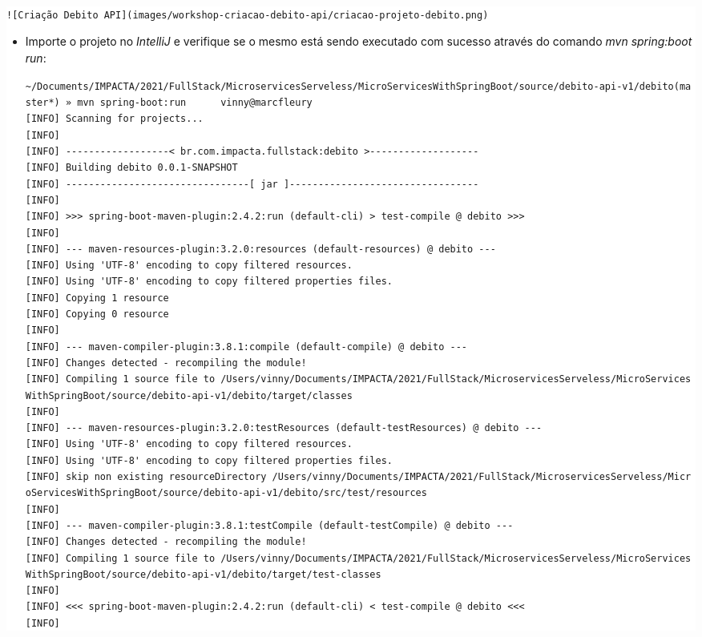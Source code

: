     ![Criação Debito API](images/workshop-criacao-debito-api/criacao-projeto-debito.png)

  * Importe o projeto no *IntelliJ* e verifique se o mesmo está sendo executado com sucesso através do comando *mvn spring:boot run*:

    ```
    ~/Documents/IMPACTA/2021/FullStack/MicroservicesServeless/MicroServicesWithSpringBoot/source/debito-api-v1/debito(master*) » mvn spring-boot:run      vinny@marcfleury
    [INFO] Scanning for projects...
    [INFO]
    [INFO] ------------------< br.com.impacta.fullstack:debito >-------------------
    [INFO] Building debito 0.0.1-SNAPSHOT
    [INFO] --------------------------------[ jar ]---------------------------------
    [INFO]
    [INFO] >>> spring-boot-maven-plugin:2.4.2:run (default-cli) > test-compile @ debito >>>
    [INFO]
    [INFO] --- maven-resources-plugin:3.2.0:resources (default-resources) @ debito ---
    [INFO] Using 'UTF-8' encoding to copy filtered resources.
    [INFO] Using 'UTF-8' encoding to copy filtered properties files.
    [INFO] Copying 1 resource
    [INFO] Copying 0 resource
    [INFO]
    [INFO] --- maven-compiler-plugin:3.8.1:compile (default-compile) @ debito ---
    [INFO] Changes detected - recompiling the module!
    [INFO] Compiling 1 source file to /Users/vinny/Documents/IMPACTA/2021/FullStack/MicroservicesServeless/MicroServicesWithSpringBoot/source/debito-api-v1/debito/target/classes
    [INFO]
    [INFO] --- maven-resources-plugin:3.2.0:testResources (default-testResources) @ debito ---
    [INFO] Using 'UTF-8' encoding to copy filtered resources.
    [INFO] Using 'UTF-8' encoding to copy filtered properties files.
    [INFO] skip non existing resourceDirectory /Users/vinny/Documents/IMPACTA/2021/FullStack/MicroservicesServeless/MicroServicesWithSpringBoot/source/debito-api-v1/debito/src/test/resources
    [INFO]
    [INFO] --- maven-compiler-plugin:3.8.1:testCompile (default-testCompile) @ debito ---
    [INFO] Changes detected - recompiling the module!
    [INFO] Compiling 1 source file to /Users/vinny/Documents/IMPACTA/2021/FullStack/MicroservicesServeless/MicroServicesWithSpringBoot/source/debito-api-v1/debito/target/test-classes
    [INFO]
    [INFO] <<< spring-boot-maven-plugin:2.4.2:run (default-cli) < test-compile @ debito <<<
    [INFO]